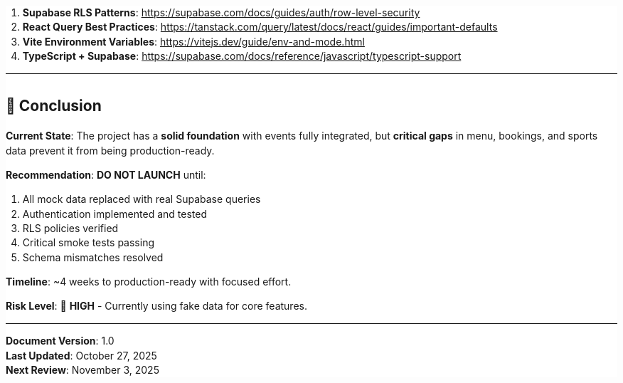 1. **Supabase RLS Patterns**: https://supabase.com/docs/guides/auth/row-level-security
2. **React Query Best Practices**: https://tanstack.com/query/latest/docs/react/guides/important-defaults
3. **Vite Environment Variables**: https://vitejs.dev/guide/env-and-mode.html
4. **TypeScript + Supabase**: https://supabase.com/docs/reference/javascript/typescript-support

---

## 🏁 Conclusion

**Current State**: The project has a **solid foundation** with events fully integrated, but **critical gaps** in menu, bookings, and sports data prevent it from being production-ready.

**Recommendation**: **DO NOT LAUNCH** until:
1. All mock data replaced with real Supabase queries
2. Authentication implemented and tested
3. RLS policies verified
4. Critical smoke tests passing
5. Schema mismatches resolved

**Timeline**: ~4 weeks to production-ready with focused effort.

**Risk Level**: 🔴 **HIGH** - Currently using fake data for core features.

---

**Document Version**: 1.0  
**Last Updated**: October 27, 2025  
**Next Review**: November 3, 2025
